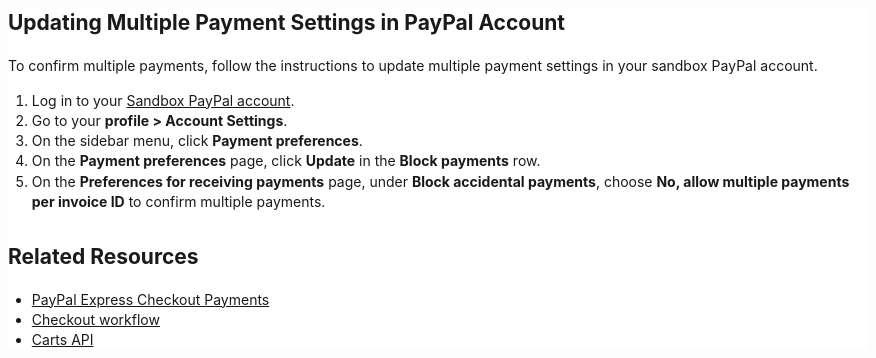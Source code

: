 ## Updating Multiple Payment Settings in PayPal Account

To confirm multiple payments, follow the instructions to update multiple payment settings in your sandbox PayPal account.

1. Log in to your [Sandbox PayPal account](https://www.sandbox.paypal.com).
1. Go to your **profile > Account Settings**.
1. On the sidebar menu, click **Payment preferences**.
1. On the **Payment preferences** page, click **Update** in the **Block payments** row.
1. On the **Preferences for receiving payments** page, under **Block accidental payments**, choose **No, allow multiple payments per invoice ID** to confirm multiple payments.

## Related Resources

- [PayPal Express Checkout Payments](/docs/carts-orders/payments/paying-for-an-order/paypal-express-checkout-payments)
- [Checkout workflow](/docs/api/carts/checkout)
- [Carts API](/docs/api/carts/cart-management)
